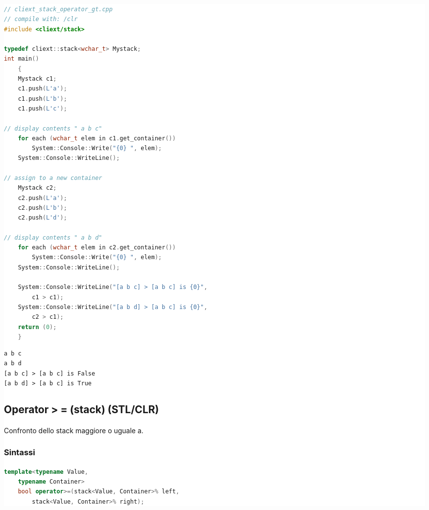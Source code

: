 ```cpp
// cliext_stack_operator_gt.cpp
// compile with: /clr
#include <cliext/stack>

typedef cliext::stack<wchar_t> Mystack;
int main()
    {
    Mystack c1;
    c1.push(L'a');
    c1.push(L'b');
    c1.push(L'c');

// display contents " a b c"
    for each (wchar_t elem in c1.get_container())
        System::Console::Write("{0} ", elem);
    System::Console::WriteLine();

// assign to a new container
    Mystack c2;
    c2.push(L'a');
    c2.push(L'b');
    c2.push(L'd');

// display contents " a b d"
    for each (wchar_t elem in c2.get_container())
        System::Console::Write("{0} ", elem);
    System::Console::WriteLine();

    System::Console::WriteLine("[a b c] > [a b c] is {0}",
        c1 > c1);
    System::Console::WriteLine("[a b d] > [a b c] is {0}",
        c2 > c1);
    return (0);
    }
```

```Output
a b c
a b d
[a b c] > [a b c] is False
[a b d] > [a b c] is True
```

## <a name="operatorgt-stack-stlclr"></a><a name="op_gteq"></a> Operator &gt; = (stack) (STL/CLR)

Confronto dello stack maggiore o uguale a.

### <a name="syntax"></a>Sintassi

```cpp
template<typename Value,
    typename Container>
    bool operator>=(stack<Value, Container>% left,
        stack<Value, Container>% right);
```
